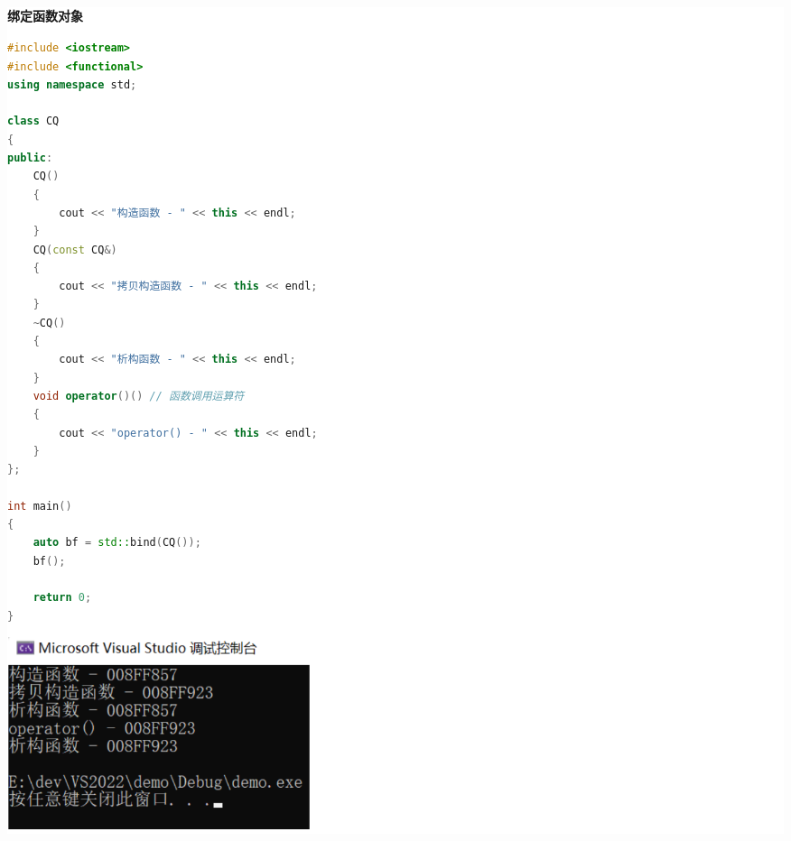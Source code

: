 
**绑定函数对象**

```C++
#include <iostream>
#include <functional>
using namespace std;

class CQ
{
public:
	CQ()
	{
		cout << "构造函数 - " << this << endl;
	}
	CQ(const CQ&)
	{
		cout << "拷贝构造函数 - " << this << endl;
	}
	~CQ()
	{
		cout << "析构函数 - " << this << endl;
	}
	void operator()() // 函数调用运算符
	{
		cout << "operator() - " << this << endl;
	}
};

int main()
{
	auto bf = std::bind(CQ());
	bf();

	return 0;
}
```

<img src="assets/image-20230927001057576.png" alt="image-20230927001057576" style="zoom:67%;" /> 
